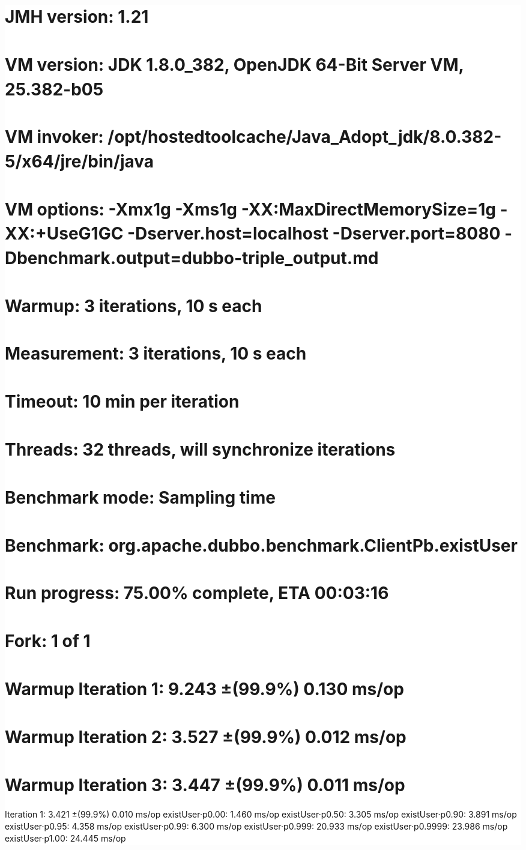 
# JMH version: 1.21
# VM version: JDK 1.8.0_382, OpenJDK 64-Bit Server VM, 25.382-b05
# VM invoker: /opt/hostedtoolcache/Java_Adopt_jdk/8.0.382-5/x64/jre/bin/java
# VM options: -Xmx1g -Xms1g -XX:MaxDirectMemorySize=1g -XX:+UseG1GC -Dserver.host=localhost -Dserver.port=8080 -Dbenchmark.output=dubbo-triple_output.md
# Warmup: 3 iterations, 10 s each
# Measurement: 3 iterations, 10 s each
# Timeout: 10 min per iteration
# Threads: 32 threads, will synchronize iterations
# Benchmark mode: Sampling time
# Benchmark: org.apache.dubbo.benchmark.ClientPb.existUser

# Run progress: 75.00% complete, ETA 00:03:16
# Fork: 1 of 1
# Warmup Iteration   1: 9.243 ±(99.9%) 0.130 ms/op
# Warmup Iteration   2: 3.527 ±(99.9%) 0.012 ms/op
# Warmup Iteration   3: 3.447 ±(99.9%) 0.011 ms/op
Iteration   1: 3.421 ±(99.9%) 0.010 ms/op
                 existUser·p0.00:   1.460 ms/op
                 existUser·p0.50:   3.305 ms/op
                 existUser·p0.90:   3.891 ms/op
                 existUser·p0.95:   4.358 ms/op
                 existUser·p0.99:   6.300 ms/op
                 existUser·p0.999:  20.933 ms/op
                 existUser·p0.9999: 23.986 ms/op
                 existUser·p1.00:   24.445 ms/op

